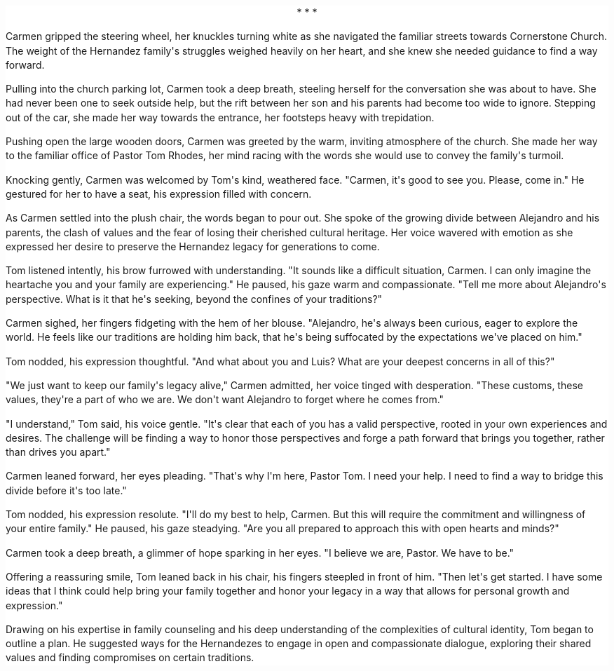 <center>* * *</center>

Carmen gripped the steering wheel, her knuckles turning white as she navigated the familiar streets towards Cornerstone Church. The weight of the Hernandez family's struggles weighed heavily on her heart, and she knew she needed guidance to find a way forward.

Pulling into the church parking lot, Carmen took a deep breath, steeling herself for the conversation she was about to have. She had never been one to seek outside help, but the rift between her son and his parents had become too wide to ignore. Stepping out of the car, she made her way towards the entrance, her footsteps heavy with trepidation.

Pushing open the large wooden doors, Carmen was greeted by the warm, inviting atmosphere of the church. She made her way to the familiar office of Pastor Tom Rhodes, her mind racing with the words she would use to convey the family's turmoil.

Knocking gently, Carmen was welcomed by Tom's kind, weathered face. "Carmen, it's good to see you. Please, come in." He gestured for her to have a seat, his expression filled with concern.

As Carmen settled into the plush chair, the words began to pour out. She spoke of the growing divide between Alejandro and his parents, the clash of values and the fear of losing their cherished cultural heritage. Her voice wavered with emotion as she expressed her desire to preserve the Hernandez legacy for generations to come.

Tom listened intently, his brow furrowed with understanding. "It sounds like a difficult situation, Carmen. I can only imagine the heartache you and your family are experiencing." He paused, his gaze warm and compassionate. "Tell me more about Alejandro's perspective. What is it that he's seeking, beyond the confines of your traditions?"

Carmen sighed, her fingers fidgeting with the hem of her blouse. "Alejandro, he's always been curious, eager to explore the world. He feels like our traditions are holding him back, that he's being suffocated by the expectations we've placed on him."

Tom nodded, his expression thoughtful. "And what about you and Luis? What are your deepest concerns in all of this?"

"We just want to keep our family's legacy alive," Carmen admitted, her voice tinged with desperation. "These customs, these values, they're a part of who we are. We don't want Alejandro to forget where he comes from."

"I understand," Tom said, his voice gentle. "It's clear that each of you has a valid perspective, rooted in your own experiences and desires. The challenge will be finding a way to honor those perspectives and forge a path forward that brings you together, rather than drives you apart."

Carmen leaned forward, her eyes pleading. "That's why I'm here, Pastor Tom. I need your help. I need to find a way to bridge this divide before it's too late."

Tom nodded, his expression resolute. "I'll do my best to help, Carmen. But this will require the commitment and willingness of your entire family." He paused, his gaze steadying. "Are you all prepared to approach this with open hearts and minds?"

Carmen took a deep breath, a glimmer of hope sparking in her eyes. "I believe we are, Pastor. We have to be."

Offering a reassuring smile, Tom leaned back in his chair, his fingers steepled in front of him. "Then let's get started. I have some ideas that I think could help bring your family together and honor your legacy in a way that allows for personal growth and expression."

Drawing on his expertise in family counseling and his deep understanding of the complexities of cultural identity, Tom began to outline a plan. He suggested ways for the Hernandezes to engage in open and compassionate dialogue, exploring their shared values and finding compromises on certain traditions.
